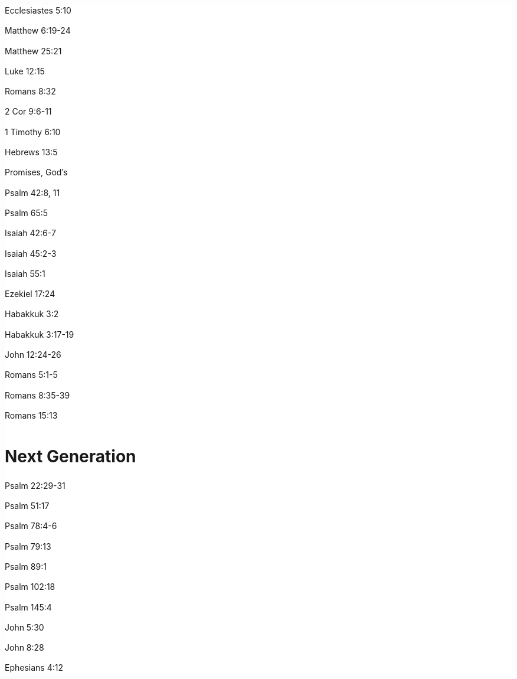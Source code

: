 Ecclesiastes 5:10

Matthew 6:19-24

Matthew 25:21

Luke 12:15

Romans 8:32

2 Cor 9:6-11

1 Timothy 6:10

Hebrews 13:5

Promises, God’s

Psalm 42:8, 11

Psalm 65:5

Isaiah 42:6-7

Isaiah 45:2-3

Isaiah 55:1

Ezekiel 17:24

Habakkuk 3:2

Habakkuk 3:17-19

John 12:24-26

Romans 5:1-5

Romans 8:35-39

Romans 15:13

# Next Generation

Psalm 22:29-31

Psalm 51:17

Psalm 78:4-6

Psalm 79:13

Psalm 89:1

Psalm 102:18

Psalm 145:4

John 5:30

John 8:28

Ephesians 4:12
